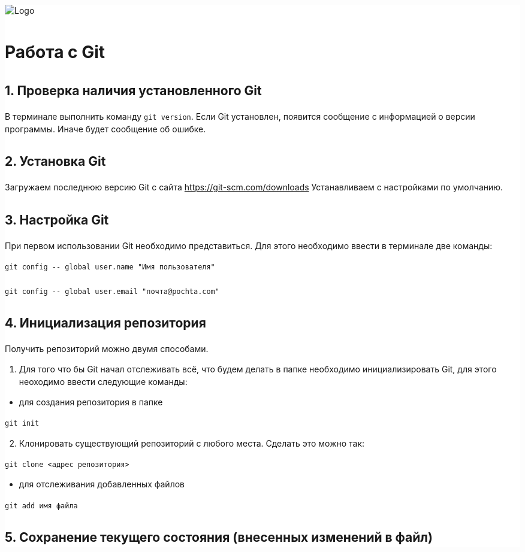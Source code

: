 ![Logo](Git-logo-145x75.png)

# Работа с Git

## 1. Проверка наличия установленного Git

В терминале выполнить команду `git version`.
Если Git установлен, появится сообщение с информацией о версии программы. Иначе будет сообщение об ошибке.

## 2. Установка Git

Загружаем последнюю версию Git с сайта
https://git-scm.com/downloads
Устанавливаем с настройками по умолчанию.

## 3. Настройка Git

При первом использовании Git необходимо представиться. Для этого необходимо ввести в терминале две команды:

```
git config -- global user.name "Имя пользователя"

git config -- global user.email "почта@pochta.com"
```

## 4. Инициализация репозитория

Получить репозиторий можно двумя способами.

1. Для того что бы Git начал отслеживать всё, что будем делать в папке необходимо инициализировать Git, для этого неоходимо ввести следующие команды:

* для создания репозитория в папке

```
git init
```

2. Клонировать существующий репозиторий с любого места. Сделать это можно так:

```
git clone <адрес репозитория>
```

* для отслеживания добавленных файлов

```
git add имя файла
```

## 5. Сохранение текущего состояния (внесенных изменений в файл)
